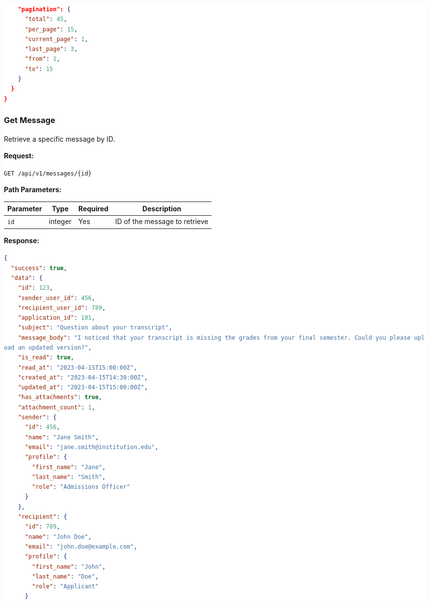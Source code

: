```json
    "pagination": {
      "total": 45,
      "per_page": 15,
      "current_page": 1,
      "last_page": 3,
      "from": 1,
      "to": 15
    }
  }
}
```

### Get Message
Retrieve a specific message by ID.

**Request:**

```
GET /api/v1/messages/{id}
```

**Path Parameters:**

| Parameter | Type | Required | Description |
| --- | --- | --- | --- |
| `id` | integer | Yes | ID of the message to retrieve |

**Response:**

```json
{
  "success": true,
  "data": {
    "id": 123,
    "sender_user_id": 456,
    "recipient_user_id": 789,
    "application_id": 101,
    "subject": "Question about your transcript",
    "message_body": "I noticed that your transcript is missing the grades from your final semester. Could you please upload an updated version?",
    "is_read": true,
    "read_at": "2023-04-15T15:00:00Z",
    "created_at": "2023-04-15T14:30:00Z",
    "updated_at": "2023-04-15T15:00:00Z",
    "has_attachments": true,
    "attachment_count": 1,
    "sender": {
      "id": 456,
      "name": "Jane Smith",
      "email": "jane.smith@institution.edu",
      "profile": {
        "first_name": "Jane",
        "last_name": "Smith",
        "role": "Admissions Officer"
      }
    },
    "recipient": {
      "id": 789,
      "name": "John Doe",
      "email": "john.doe@example.com",
      "profile": {
        "first_name": "John",
        "last_name": "Doe",
        "role": "Applicant"
      }
```